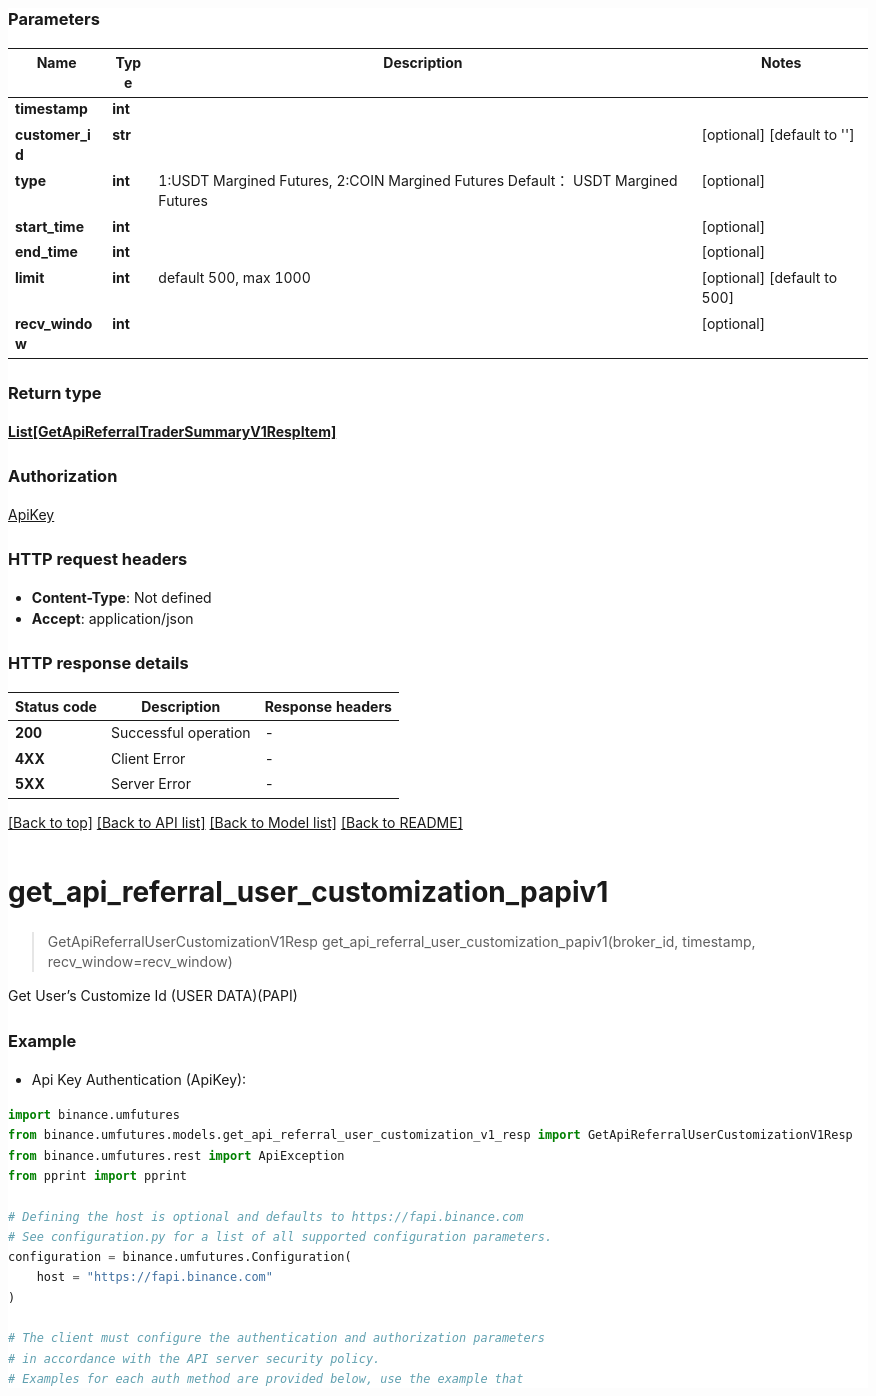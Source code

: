 

### Parameters


Name | Type | Description  | Notes
------------- | ------------- | ------------- | -------------
 **timestamp** | **int**|  | 
 **customer_id** | **str**|  | [optional] [default to &#39;&#39;]
 **type** | **int**| 1:USDT Margined Futures, 2:COIN Margined Futures Default： USDT Margined Futures | [optional] 
 **start_time** | **int**|  | [optional] 
 **end_time** | **int**|  | [optional] 
 **limit** | **int**| default 500, max 1000 | [optional] [default to 500]
 **recv_window** | **int**|  | [optional] 

### Return type

[**List[GetApiReferralTraderSummaryV1RespItem]**](GetApiReferralTraderSummaryV1RespItem.md)

### Authorization

[ApiKey](../README.md#ApiKey)

### HTTP request headers

 - **Content-Type**: Not defined
 - **Accept**: application/json

### HTTP response details

| Status code | Description | Response headers |
|-------------|-------------|------------------|
**200** | Successful operation |  -  |
**4XX** | Client Error |  -  |
**5XX** | Server Error |  -  |

[[Back to top]](#) [[Back to API list]](../README.md#documentation-for-api-endpoints) [[Back to Model list]](../README.md#documentation-for-models) [[Back to README]](../README.md)

# **get_api_referral_user_customization_papiv1**
> GetApiReferralUserCustomizationV1Resp get_api_referral_user_customization_papiv1(broker_id, timestamp, recv_window=recv_window)

Get User’s Customize Id (USER DATA)(PAPI)

### Example

* Api Key Authentication (ApiKey):

```python
import binance.umfutures
from binance.umfutures.models.get_api_referral_user_customization_v1_resp import GetApiReferralUserCustomizationV1Resp
from binance.umfutures.rest import ApiException
from pprint import pprint

# Defining the host is optional and defaults to https://fapi.binance.com
# See configuration.py for a list of all supported configuration parameters.
configuration = binance.umfutures.Configuration(
    host = "https://fapi.binance.com"
)

# The client must configure the authentication and authorization parameters
# in accordance with the API server security policy.
# Examples for each auth method are provided below, use the example that
```
